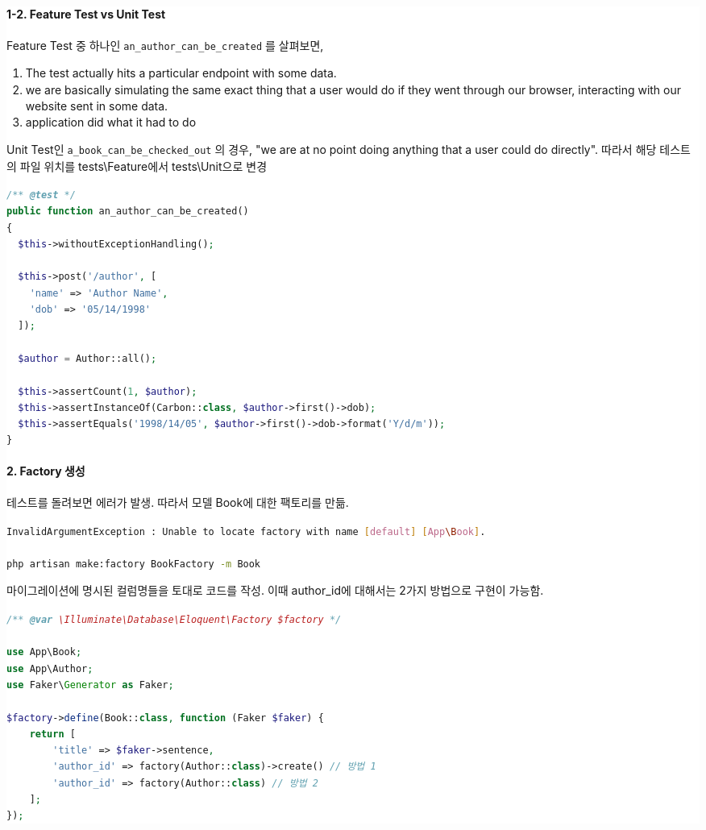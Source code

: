 

#### 1-2. Feature Test vs Unit Test

Feature Test 중 하나인 `an_author_can_be_created` 를 살펴보면, 

1. The test actually hits a particular endpoint with some data.
2. we are basically simulating the same exact thing that a user would do if they went through our browser, interacting with our website sent in some data.
3. application did what it had to do

Unit Test인 `a_book_can_be_checked_out`  의 경우, "we are at no point doing anything that a user could do directly". 따라서 해당 테스트의 파일 위치를 tests\Feature에서 tests\Unit으로 변경

```php
/** @test */
public function an_author_can_be_created()
{
  $this->withoutExceptionHandling();

  $this->post('/author', [
    'name' => 'Author Name',
    'dob' => '05/14/1998'
  ]);

  $author = Author::all();

  $this->assertCount(1, $author);
  $this->assertInstanceOf(Carbon::class, $author->first()->dob);
  $this->assertEquals('1998/14/05', $author->first()->dob->format('Y/d/m'));
}
```



#### 2. Factory 생성

테스트를 돌려보면 에러가 발생. 따라서 모델 Book에 대한 팩토리를 만듦.

```bash
InvalidArgumentException : Unable to locate factory with name [default] [App\Book].

php artisan make:factory BookFactory -m Book
```



마이그레이션에 명시된 컬럼명들을 토대로 코드를 작성. 이때 author_id에 대해서는 2가지 방법으로 구현이 가능함.

```php
/** @var \Illuminate\Database\Eloquent\Factory $factory */

use App\Book;
use App\Author;
use Faker\Generator as Faker;

$factory->define(Book::class, function (Faker $faker) {
    return [
        'title' => $faker->sentence,
      	'author_id' => factory(Author::class)->create() // 방법 1
      	'author_id' => factory(Author::class) // 방법 2
    ];
});
```
